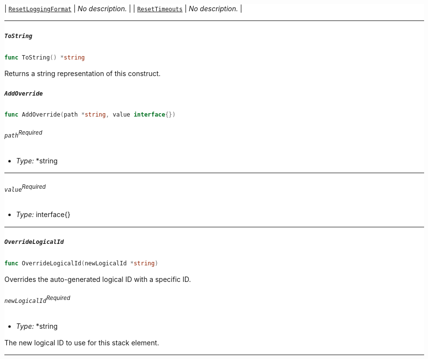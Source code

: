 | <code><a href="#@cdktf/provider-ionoscloud.applicationLoadbalancer.ApplicationLoadbalancer.resetLoggingFormat">ResetLoggingFormat</a></code> | *No description.* |
| <code><a href="#@cdktf/provider-ionoscloud.applicationLoadbalancer.ApplicationLoadbalancer.resetTimeouts">ResetTimeouts</a></code> | *No description.* |

---

##### `ToString` <a name="ToString" id="@cdktf/provider-ionoscloud.applicationLoadbalancer.ApplicationLoadbalancer.toString"></a>

```go
func ToString() *string
```

Returns a string representation of this construct.

##### `AddOverride` <a name="AddOverride" id="@cdktf/provider-ionoscloud.applicationLoadbalancer.ApplicationLoadbalancer.addOverride"></a>

```go
func AddOverride(path *string, value interface{})
```

###### `path`<sup>Required</sup> <a name="path" id="@cdktf/provider-ionoscloud.applicationLoadbalancer.ApplicationLoadbalancer.addOverride.parameter.path"></a>

- *Type:* *string

---

###### `value`<sup>Required</sup> <a name="value" id="@cdktf/provider-ionoscloud.applicationLoadbalancer.ApplicationLoadbalancer.addOverride.parameter.value"></a>

- *Type:* interface{}

---

##### `OverrideLogicalId` <a name="OverrideLogicalId" id="@cdktf/provider-ionoscloud.applicationLoadbalancer.ApplicationLoadbalancer.overrideLogicalId"></a>

```go
func OverrideLogicalId(newLogicalId *string)
```

Overrides the auto-generated logical ID with a specific ID.

###### `newLogicalId`<sup>Required</sup> <a name="newLogicalId" id="@cdktf/provider-ionoscloud.applicationLoadbalancer.ApplicationLoadbalancer.overrideLogicalId.parameter.newLogicalId"></a>

- *Type:* *string

The new logical ID to use for this stack element.

---